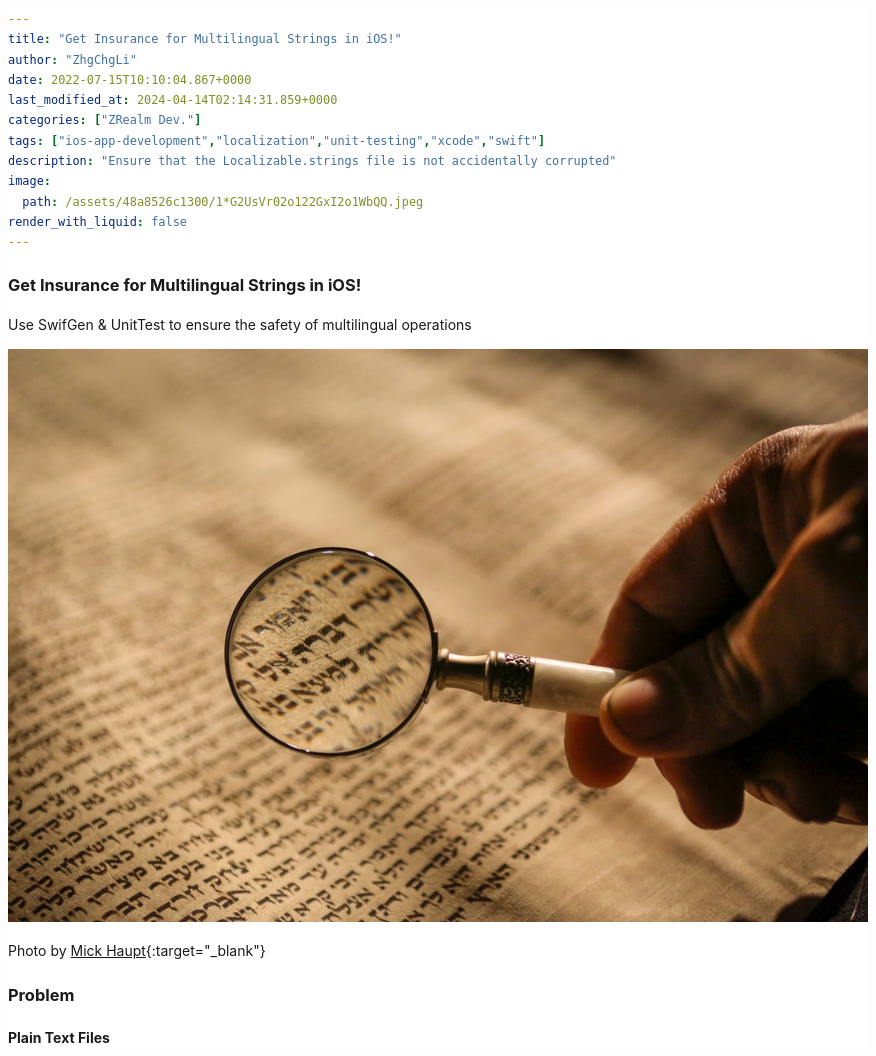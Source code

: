 ```yaml
---
title: "Get Insurance for Multilingual Strings in iOS!"
author: "ZhgChgLi"
date: 2022-07-15T10:10:04.867+0000
last_modified_at: 2024-04-14T02:14:31.859+0000
categories: ["ZRealm Dev."]
tags: ["ios-app-development","localization","unit-testing","xcode","swift"]
description: "Ensure that the Localizable.strings file is not accidentally corrupted"
image:
  path: /assets/48a8526c1300/1*G2UsVr02o122GxI2o1WbQQ.jpeg
render_with_liquid: false
---
```


### Get Insurance for Multilingual Strings in iOS!

Use SwifGen & UnitTest to ensure the safety of multilingual operations



![Photo by [Mick Haupt](https://unsplash.com/es/@rocinante_11?utm_source=unsplash&utm_medium=referral&utm_content=creditCopyText){:target="_blank"}](/assets/48a8526c1300/1*G2UsVr02o122GxI2o1WbQQ.jpeg)

Photo by [Mick Haupt](https://unsplash.com/es/@rocinante_11?utm_source=unsplash&utm_medium=referral&utm_content=creditCopyText){:target="_blank"}
### Problem
#### Plain Text Files
